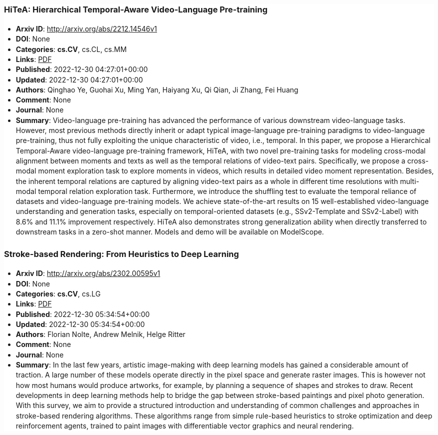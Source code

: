 

### HiTeA: Hierarchical Temporal-Aware Video-Language Pre-training
- **Arxiv ID**: http://arxiv.org/abs/2212.14546v1
- **DOI**: None
- **Categories**: **cs.CV**, cs.CL, cs.MM
- **Links**: [PDF](http://arxiv.org/pdf/2212.14546v1)
- **Published**: 2022-12-30 04:27:01+00:00
- **Updated**: 2022-12-30 04:27:01+00:00
- **Authors**: Qinghao Ye, Guohai Xu, Ming Yan, Haiyang Xu, Qi Qian, Ji Zhang, Fei Huang
- **Comment**: None
- **Journal**: None
- **Summary**: Video-language pre-training has advanced the performance of various downstream video-language tasks. However, most previous methods directly inherit or adapt typical image-language pre-training paradigms to video-language pre-training, thus not fully exploiting the unique characteristic of video, i.e., temporal. In this paper, we propose a Hierarchical Temporal-Aware video-language pre-training framework, HiTeA, with two novel pre-training tasks for modeling cross-modal alignment between moments and texts as well as the temporal relations of video-text pairs. Specifically, we propose a cross-modal moment exploration task to explore moments in videos, which results in detailed video moment representation. Besides, the inherent temporal relations are captured by aligning video-text pairs as a whole in different time resolutions with multi-modal temporal relation exploration task. Furthermore, we introduce the shuffling test to evaluate the temporal reliance of datasets and video-language pre-training models. We achieve state-of-the-art results on 15 well-established video-language understanding and generation tasks, especially on temporal-oriented datasets (e.g., SSv2-Template and SSv2-Label) with 8.6% and 11.1% improvement respectively. HiTeA also demonstrates strong generalization ability when directly transferred to downstream tasks in a zero-shot manner. Models and demo will be available on ModelScope.



### Stroke-based Rendering: From Heuristics to Deep Learning
- **Arxiv ID**: http://arxiv.org/abs/2302.00595v1
- **DOI**: None
- **Categories**: **cs.CV**, cs.LG
- **Links**: [PDF](http://arxiv.org/pdf/2302.00595v1)
- **Published**: 2022-12-30 05:34:54+00:00
- **Updated**: 2022-12-30 05:34:54+00:00
- **Authors**: Florian Nolte, Andrew Melnik, Helge Ritter
- **Comment**: None
- **Journal**: None
- **Summary**: In the last few years, artistic image-making with deep learning models has gained a considerable amount of traction. A large number of these models operate directly in the pixel space and generate raster images. This is however not how most humans would produce artworks, for example, by planning a sequence of shapes and strokes to draw. Recent developments in deep learning methods help to bridge the gap between stroke-based paintings and pixel photo generation. With this survey, we aim to provide a structured introduction and understanding of common challenges and approaches in stroke-based rendering algorithms. These algorithms range from simple rule-based heuristics to stroke optimization and deep reinforcement agents, trained to paint images with differentiable vector graphics and neural rendering.
